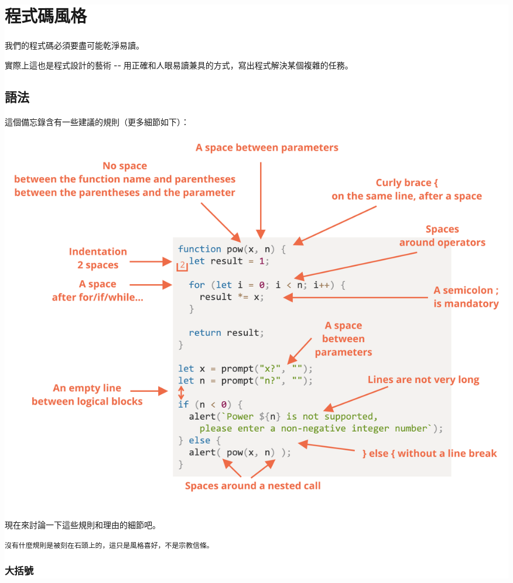 # 程式碼風格

我們的程式碼必須要盡可能乾淨易讀。

實際上這也是程式設計的藝術 -- 用正確和人眼易讀兼具的方式，寫出程式解決某個複雜的任務。

## 語法

這個備忘錄含有一些建議的規則（更多細節如下）：

![](code-style.svg)


現在來討論一下這些規則和理由的細節吧。

```warn header="沒有任何規則是 \"你一定得\" 採用的"
沒有什麼規則是被刻在石頭上的，這只是風格喜好，不是宗教信條。
```

### 大括號

